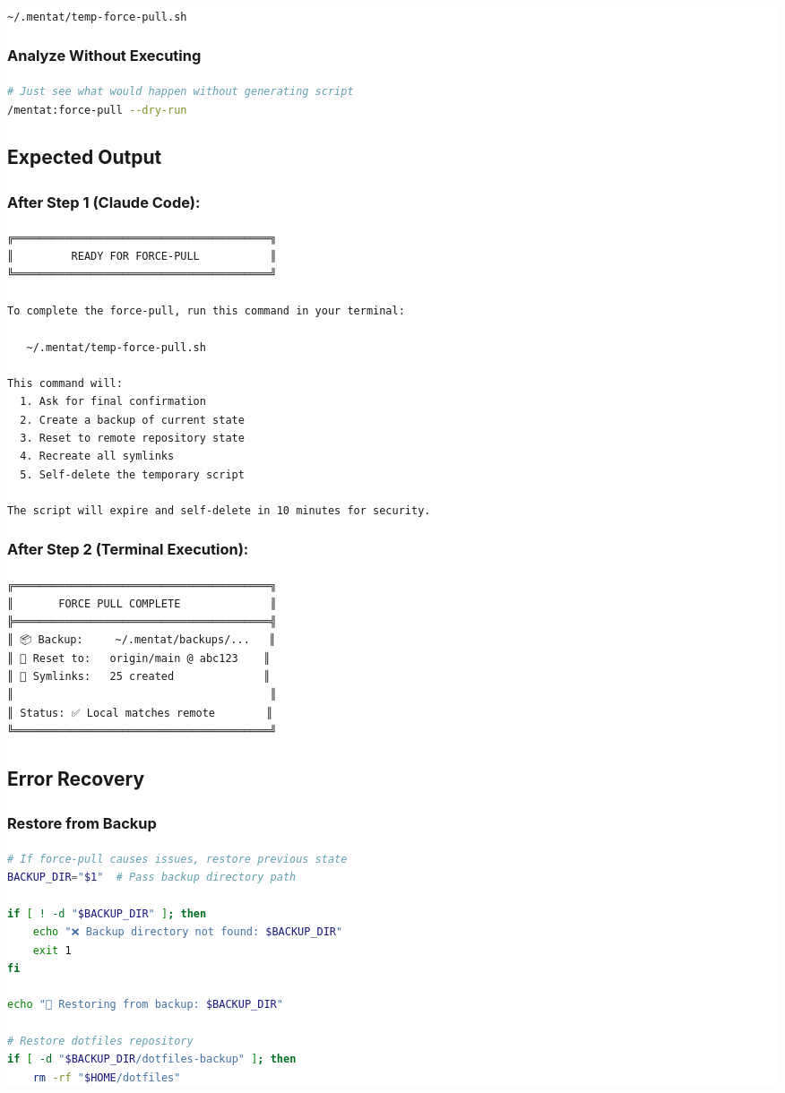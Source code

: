 ```
~/.mentat/temp-force-pull.sh
```

### Analyze Without Executing
```bash
# Just see what would happen without generating script
/mentat:force-pull --dry-run
```

## Expected Output

### After Step 1 (Claude Code):
```
╔════════════════════════════════════════╗
║         READY FOR FORCE-PULL           ║
╚════════════════════════════════════════╝

To complete the force-pull, run this command in your terminal:

   ~/.mentat/temp-force-pull.sh

This command will:
  1. Ask for final confirmation
  2. Create a backup of current state
  3. Reset to remote repository state
  4. Recreate all symlinks
  5. Self-delete the temporary script

The script will expire and self-delete in 10 minutes for security.
```

### After Step 2 (Terminal Execution):
```
╔════════════════════════════════════════╗
║       FORCE PULL COMPLETE              ║
╠════════════════════════════════════════╣
║ 📦 Backup:     ~/.mentat/backups/...   ║
║ 🔄 Reset to:   origin/main @ abc123    ║
║ 🔗 Symlinks:   25 created              ║
║                                        ║
║ Status: ✅ Local matches remote        ║
╚════════════════════════════════════════╝
```

## Error Recovery

### Restore from Backup

```bash
# If force-pull causes issues, restore previous state
BACKUP_DIR="$1"  # Pass backup directory path

if [ ! -d "$BACKUP_DIR" ]; then
    echo "❌ Backup directory not found: $BACKUP_DIR"
    exit 1
fi

echo "🔄 Restoring from backup: $BACKUP_DIR"

# Restore dotfiles repository
if [ -d "$BACKUP_DIR/dotfiles-backup" ]; then
    rm -rf "$HOME/dotfiles"
```